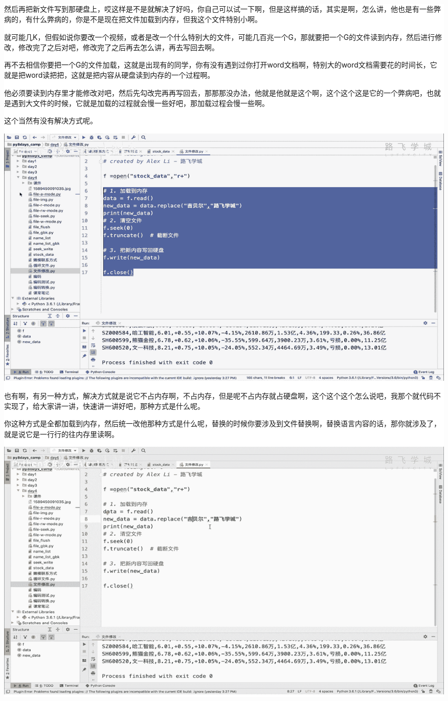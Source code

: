 然后再把新文件写到那硬盘上，哎这样是不是就解决了好吗，你自己可以试一下啊，但是这样搞的话，其实是啊，怎么讲，他也是有一些弊病的，有什么弊病的，你是不是现在把文件加载到内存，但我这个文件特别小啊。

就可能几K，但假如说你要改一个视频，或者是改一个什么特别大的文件，可能几百兆一个G，那就要把一个G的文件读到内存，然后进行修改，修改完了之后对吧，修改完了之后再去怎么讲，再去写回去啊。

再不去相信你要把一个G的文件加载，这就是出现有的同学，你有没有遇到过你打开word文档啊，特别大的word文档需要花的时间长，它就是把word读把把，这就是把内容从硬盘读到内存的一个过程啊。

他必须要读到内存里才能修改对吧，然后先勾改完再再写回去，那那那没办法，他就是他就是这个啊，这个这个这是它的一个弊病吧，也就是遇到大文件的时候，它就是加载的过程就会慢一些好吧，那加载过程会慢一些啊。

这个当然有没有解决方式呢。

![](img/f30716525750e565de1da49ba1bbe5dc_5.png)

也有啊，有另一种方式，解决方式就是说它不占内存啊，不占内存，但是呢不占内存就占硬盘啊，这个这个这个怎么说吧，我那个就代码不实现了，给大家讲一讲，快速讲一讲好吧，那种方式是什么呢。

你这种方式是全都加载到内存，然后统一改他那种方式是什么呢，替换的时候你要涉及到文件替换啊，替换语言内容的话，那你就涉及了，就是说它是一行行的往内存里读啊。



![](img/f30716525750e565de1da49ba1bbe5dc_7.png)